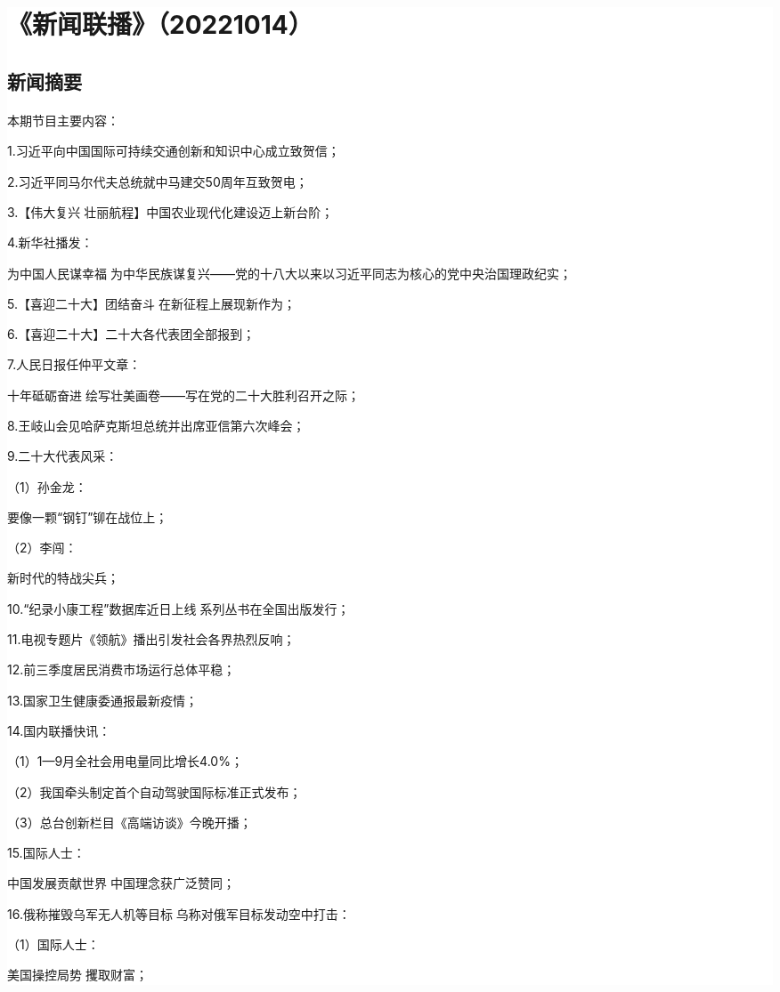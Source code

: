 # 《新闻联播》（20221014）

## 新闻摘要

本期节目主要内容：

1.习近平向中国国际可持续交通创新和知识中心成立致贺信；

2.习近平同马尔代夫总统就中马建交50周年互致贺电；

3.【伟大复兴 壮丽航程】中国农业现代化建设迈上新台阶；

4.新华社播发：

为中国人民谋幸福 为中华民族谋复兴——党的十八大以来以习近平同志为核心的党中央治国理政纪实；

5.【喜迎二十大】团结奋斗 在新征程上展现新作为；

6.【喜迎二十大】二十大各代表团全部报到；

7.人民日报任仲平文章：

十年砥砺奋进 绘写壮美画卷——写在党的二十大胜利召开之际；

8.王岐山会见哈萨克斯坦总统并出席亚信第六次峰会；

9.二十大代表风采：

（1）孙金龙：

要像一颗“钢钉”铆在战位上；

（2）李闯：

新时代的特战尖兵；

10.“纪录小康工程”数据库近日上线 系列丛书在全国出版发行；

11.电视专题片《领航》播出引发社会各界热烈反响；

12.前三季度居民消费市场运行总体平稳；

13.国家卫生健康委通报最新疫情；

14.国内联播快讯：

（1）1—9月全社会用电量同比增长4.0%；

（2）我国牵头制定首个自动驾驶国际标准正式发布；

（3）总台创新栏目《高端访谈》今晚开播；

15.国际人士：

中国发展贡献世界 中国理念获广泛赞同；

16.俄称摧毁乌军无人机等目标 乌称对俄军目标发动空中打击：

（1）国际人士：

美国操控局势 攫取财富；
